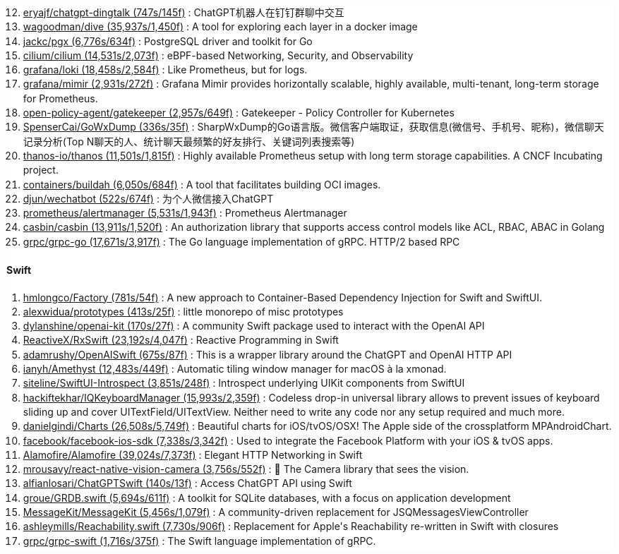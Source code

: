 12. [eryajf/chatgpt-dingtalk (747s/145f)](https://github.com/eryajf/chatgpt-dingtalk) : ChatGPT机器人在钉钉群聊中交互
13. [wagoodman/dive (35,937s/1,450f)](https://github.com/wagoodman/dive) : A tool for exploring each layer in a docker image
14. [jackc/pgx (6,776s/634f)](https://github.com/jackc/pgx) : PostgreSQL driver and toolkit for Go
15. [cilium/cilium (14,531s/2,073f)](https://github.com/cilium/cilium) : eBPF-based Networking, Security, and Observability
16. [grafana/loki (18,458s/2,584f)](https://github.com/grafana/loki) : Like Prometheus, but for logs.
17. [grafana/mimir (2,931s/272f)](https://github.com/grafana/mimir) : Grafana Mimir provides horizontally scalable, highly available, multi-tenant, long-term storage for Prometheus.
18. [open-policy-agent/gatekeeper (2,957s/649f)](https://github.com/open-policy-agent/gatekeeper) : Gatekeeper - Policy Controller for Kubernetes
19. [SpenserCai/GoWxDump (336s/35f)](https://github.com/SpenserCai/GoWxDump) : SharpWxDump的Go语言版。微信客户端取证，获取信息(微信号、手机号、昵称)，微信聊天记录分析(Top N聊天的人、统计聊天最频繁的好友排行、关键词列表搜索等)
20. [thanos-io/thanos (11,501s/1,815f)](https://github.com/thanos-io/thanos) : Highly available Prometheus setup with long term storage capabilities. A CNCF Incubating project.
21. [containers/buildah (6,050s/684f)](https://github.com/containers/buildah) : A tool that facilitates building OCI images.
22. [djun/wechatbot (522s/674f)](https://github.com/djun/wechatbot) : 为个人微信接入ChatGPT
23. [prometheus/alertmanager (5,531s/1,943f)](https://github.com/prometheus/alertmanager) : Prometheus Alertmanager
24. [casbin/casbin (13,911s/1,520f)](https://github.com/casbin/casbin) : An authorization library that supports access control models like ACL, RBAC, ABAC in Golang
25. [grpc/grpc-go (17,671s/3,917f)](https://github.com/grpc/grpc-go) : The Go language implementation of gRPC. HTTP/2 based RPC

#### Swift
1. [hmlongco/Factory (781s/54f)](https://github.com/hmlongco/Factory) : A new approach to Container-Based Dependency Injection for Swift and SwiftUI.
2. [alexwidua/prototypes (413s/25f)](https://github.com/alexwidua/prototypes) : little monorepo of misc prototypes
3. [dylanshine/openai-kit (170s/27f)](https://github.com/dylanshine/openai-kit) : A community Swift package used to interact with the OpenAI API
4. [ReactiveX/RxSwift (23,192s/4,047f)](https://github.com/ReactiveX/RxSwift) : Reactive Programming in Swift
5. [adamrushy/OpenAISwift (675s/87f)](https://github.com/adamrushy/OpenAISwift) : This is a wrapper library around the ChatGPT and OpenAI HTTP API
6. [ianyh/Amethyst (12,483s/449f)](https://github.com/ianyh/Amethyst) : Automatic tiling window manager for macOS à la xmonad.
7. [siteline/SwiftUI-Introspect (3,851s/248f)](https://github.com/siteline/SwiftUI-Introspect) : Introspect underlying UIKit components from SwiftUI
8. [hackiftekhar/IQKeyboardManager (15,993s/2,359f)](https://github.com/hackiftekhar/IQKeyboardManager) : Codeless drop-in universal library allows to prevent issues of keyboard sliding up and cover UITextField/UITextView. Neither need to write any code nor any setup required and much more.
9. [danielgindi/Charts (26,508s/5,749f)](https://github.com/danielgindi/Charts) : Beautiful charts for iOS/tvOS/OSX! The Apple side of the crossplatform MPAndroidChart.
10. [facebook/facebook-ios-sdk (7,338s/3,342f)](https://github.com/facebook/facebook-ios-sdk) : Used to integrate the Facebook Platform with your iOS & tvOS apps.
11. [Alamofire/Alamofire (39,024s/7,373f)](https://github.com/Alamofire/Alamofire) : Elegant HTTP Networking in Swift
12. [mrousavy/react-native-vision-camera (3,756s/552f)](https://github.com/mrousavy/react-native-vision-camera) : 📸 The Camera library that sees the vision.
13. [alfianlosari/ChatGPTSwift (140s/13f)](https://github.com/alfianlosari/ChatGPTSwift) : Access ChatGPT API using Swift
14. [groue/GRDB.swift (5,694s/611f)](https://github.com/groue/GRDB.swift) : A toolkit for SQLite databases, with a focus on application development
15. [MessageKit/MessageKit (5,456s/1,079f)](https://github.com/MessageKit/MessageKit) : A community-driven replacement for JSQMessagesViewController
16. [ashleymills/Reachability.swift (7,730s/906f)](https://github.com/ashleymills/Reachability.swift) : Replacement for Apple's Reachability re-written in Swift with closures
17. [grpc/grpc-swift (1,716s/375f)](https://github.com/grpc/grpc-swift) : The Swift language implementation of gRPC.